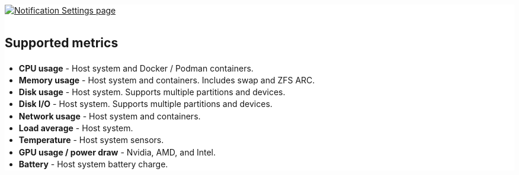   <a href="/image/settings-notifications.png" target="_blank">
    <img src="/image/settings-notifications.png" height="928" width="1429" alt="Notification Settings page" /> 
  </a>
</div>

## Supported metrics

- **CPU usage** - Host system and Docker / Podman containers.
- **Memory usage** - Host system and containers. Includes swap and ZFS ARC.
- **Disk usage** - Host system. Supports multiple partitions and devices.
- **Disk I/O** - Host system. Supports multiple partitions and devices.
- **Network usage** - Host system and containers.
- **Load average** - Host system.
- **Temperature** - Host system sensors.
- **GPU usage / power draw** - Nvidia, AMD, and Intel.
- **Battery** - Host system battery charge.
